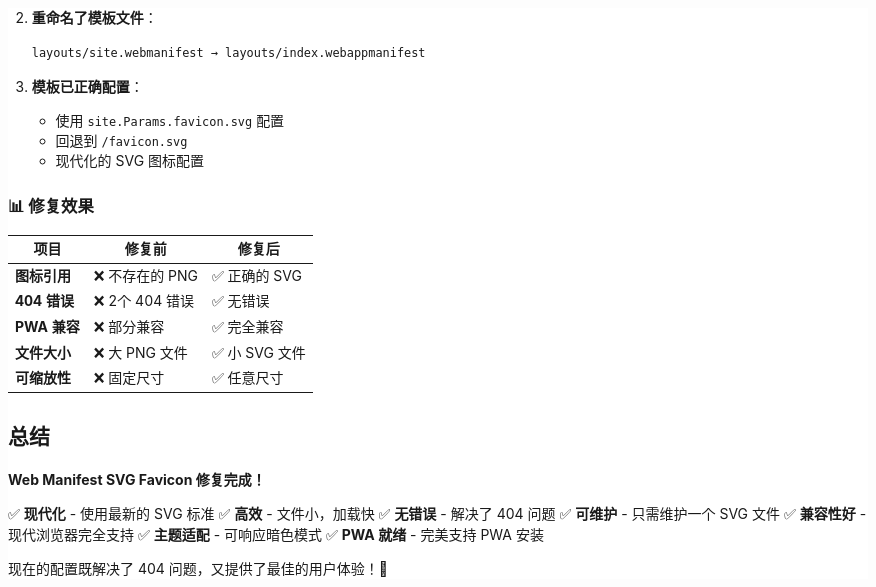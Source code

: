 2. **重命名了模板文件**：
   ```
   layouts/site.webmanifest → layouts/index.webappmanifest
   ```

3. **模板已正确配置**：
   - 使用 `site.Params.favicon.svg` 配置
   - 回退到 `/favicon.svg`
   - 现代化的 SVG 图标配置

### 📊 **修复效果**

| 项目 | 修复前 | 修复后 |
|------|--------|--------|
| **图标引用** | ❌ 不存在的 PNG | ✅ 正确的 SVG |
| **404 错误** | ❌ 2个 404 错误 | ✅ 无错误 |
| **PWA 兼容** | ❌ 部分兼容 | ✅ 完全兼容 |
| **文件大小** | ❌ 大 PNG 文件 | ✅ 小 SVG 文件 |
| **可缩放性** | ❌ 固定尺寸 | ✅ 任意尺寸 |

## 总结

**Web Manifest SVG Favicon 修复完成！**

✅ **现代化** - 使用最新的 SVG 标准
✅ **高效** - 文件小，加载快
✅ **无错误** - 解决了 404 问题
✅ **可维护** - 只需维护一个 SVG 文件
✅ **兼容性好** - 现代浏览器完全支持
✅ **主题适配** - 可响应暗色模式
✅ **PWA 就绪** - 完美支持 PWA 安装

现在的配置既解决了 404 问题，又提供了最佳的用户体验！🎉
